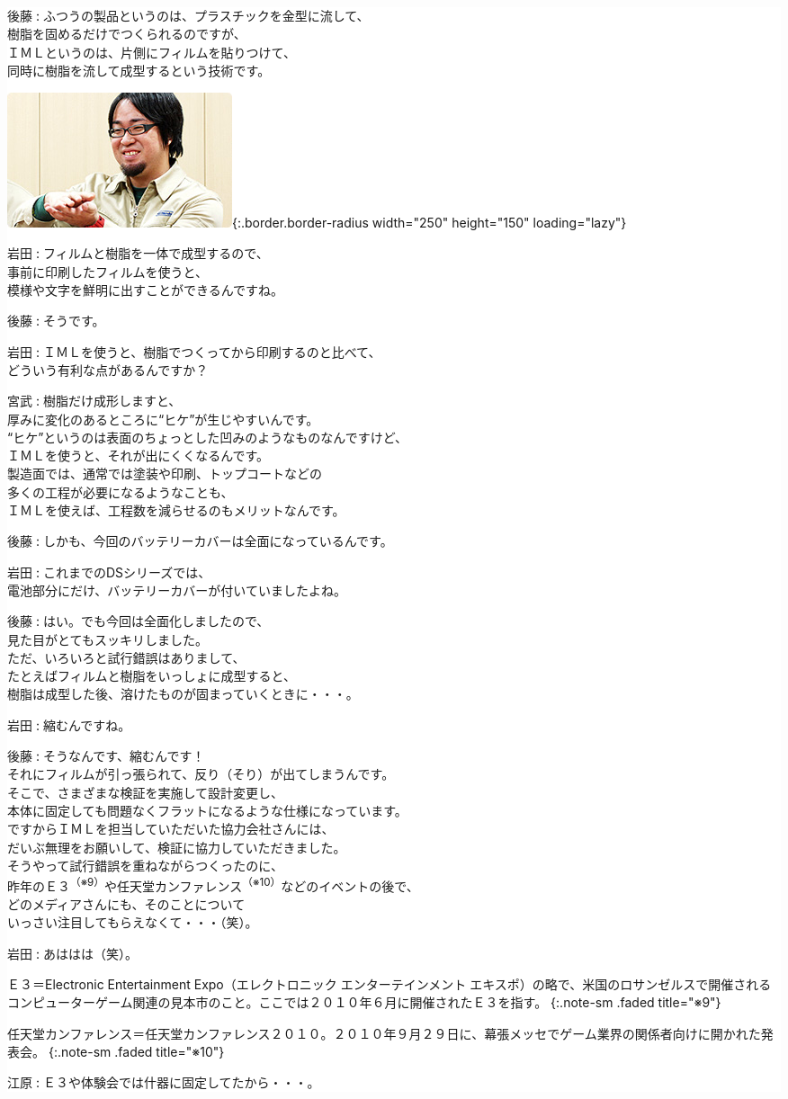 後藤
: ふつうの製品というのは、プラスチックを金型に流して、<br>樹脂を固めるだけでつくられるのですが、<br>ＩＭＬというのは、片側にフィルムを貼りつけて、<br>同時に樹脂を流して成型するという技術です。

![](/interviews/jp/3ds/hardware/vol3/img/photo16.jpg){:.border.border-radius width="250" height="150"  loading="lazy"}

岩田
: フィルムと樹脂を一体で成型するので、<br>事前に印刷したフィルムを使うと、<br>模様や文字を鮮明に出すことができるんですね。

後藤
: そうです。

岩田
: ＩＭＬを使うと、樹脂でつくってから印刷するのと比べて、<br>どういう有利な点があるんですか？

宮武
: 樹脂だけ成形しますと、<br>厚みに変化のあるところに“ヒケ”が生じやすいんです。<br>“ヒケ”というのは表面のちょっとした凹みのようなものなんですけど、<br>ＩＭＬを使うと、それが出にくくなるんです。<br>製造面では、通常では塗装や印刷、トップコートなどの<br>多くの工程が必要になるようなことも、<br>ＩＭＬを使えば、工程数を減らせるのもメリットなんです。

後藤
: しかも、今回のバッテリーカバーは全面になっているんです。

岩田
: これまでのDSシリーズでは、<br>電池部分にだけ、バッテリーカバーが付いていましたよね。

後藤
: はい。でも今回は全面化しましたので、<br>見た目がとてもスッキリしました。<br>ただ、いろいろと試行錯誤はありまして、<br>たとえばフィルムと樹脂をいっしょに成型すると、<br>樹脂は成型した後、溶けたものが固まっていくときに・・・。

岩田
: 縮むんですね。

後藤
: そうなんです、縮むんです！<br>それにフィルムが引っ張られて、反り（そり）が出てしまうんです。<br>そこで、さまざまな検証を実施して設計変更し、<br>本体に固定しても問題なくフラットになるような仕様になっています。<br>ですからＩＭＬを担当していただいた協力会社さんには、<br>だいぶ無理をお願いして、検証に協力していただきました。<br>そうやって試行錯誤を重ねながらつくったのに、<br>昨年のＥ３<sup>（※9）</sup>や任天堂カンファレンス<sup>（※10）</sup>などのイベントの後で、<br>どのメディアさんにも、そのことについて<br>いっさい注目してもらえなくて・・・（笑）。

岩田
: あははは（笑）。

Ｅ３＝Electronic Entertainment Expo（エレクトロニック エンターテインメント エキスポ）の略で、米国のロサンゼルスで開催されるコンピューターゲーム関連の見本市のこと。ここでは２０１０年６月に開催されたＥ３を指す。
{:.note-sm .faded title="※9"}

任天堂カンファレンス＝任天堂カンファレンス２０１０。２０１０年９月２９日に、幕張メッセでゲーム業界の関係者向けに開かれた発表会。
{:.note-sm .faded title="※10"}

江原
: Ｅ３や体験会では什器に固定してたから・・・。
